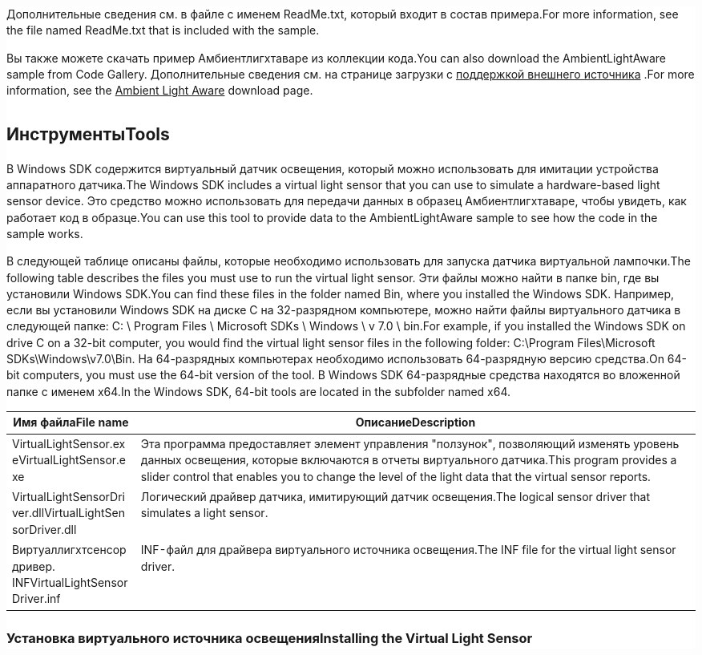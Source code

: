 
<span data-ttu-id="21094-117">Дополнительные сведения см. в файле с именем ReadMe.txt, который входит в состав примера.</span><span class="sxs-lookup"><span data-stu-id="21094-117">For more information, see the file named ReadMe.txt that is included with the sample.</span></span>

<span data-ttu-id="21094-118">Вы также можете скачать пример Амбиентлигхтаваре из коллекции кода.</span><span class="sxs-lookup"><span data-stu-id="21094-118">You can also download the AmbientLightAware sample from Code Gallery.</span></span> <span data-ttu-id="21094-119">Дополнительные сведения см. на странице загрузки с [поддержкой внешнего источника](/samples/browse/?redirectedfrom=MSDN-samples) .</span><span class="sxs-lookup"><span data-stu-id="21094-119">For more information, see the [Ambient Light Aware](/samples/browse/?redirectedfrom=MSDN-samples) download page.</span></span>

## <a name="tools"></a><span data-ttu-id="21094-120">Инструменты</span><span class="sxs-lookup"><span data-stu-id="21094-120">Tools</span></span>

<span data-ttu-id="21094-121">В Windows SDK содержится виртуальный датчик освещения, который можно использовать для имитации устройства аппаратного датчика.</span><span class="sxs-lookup"><span data-stu-id="21094-121">The Windows SDK includes a virtual light sensor that you can use to simulate a hardware-based light sensor device.</span></span> <span data-ttu-id="21094-122">Это средство можно использовать для передачи данных в образец Амбиентлигхтаваре, чтобы увидеть, как работает код в образце.</span><span class="sxs-lookup"><span data-stu-id="21094-122">You can use this tool to provide data to the AmbientLightAware sample to see how the code in the sample works.</span></span>

<span data-ttu-id="21094-123">В следующей таблице описаны файлы, которые необходимо использовать для запуска датчика виртуальной лампочки.</span><span class="sxs-lookup"><span data-stu-id="21094-123">The following table describes the files you must use to run the virtual light sensor.</span></span> <span data-ttu-id="21094-124">Эти файлы можно найти в папке bin, где вы установили Windows SDK.</span><span class="sxs-lookup"><span data-stu-id="21094-124">You can find these files in the folder named Bin, where you installed the Windows SDK.</span></span> <span data-ttu-id="21094-125">Например, если вы установили Windows SDK на диске C на 32-разрядном компьютере, можно найти файлы виртуального датчика в следующей папке: C: \\ Program Files \\ Microsoft SDKs \\ Windows \\ v 7.0 \\ bin.</span><span class="sxs-lookup"><span data-stu-id="21094-125">For example, if you installed the Windows SDK on drive C on a 32-bit computer, you would find the virtual light sensor files in the following folder: C:\\Program Files\\Microsoft SDKs\\Windows\\v7.0\\Bin.</span></span> <span data-ttu-id="21094-126">На 64-разрядных компьютерах необходимо использовать 64-разрядную версию средства.</span><span class="sxs-lookup"><span data-stu-id="21094-126">On 64-bit computers, you must use the 64-bit version of the tool.</span></span> <span data-ttu-id="21094-127">В Windows SDK 64-разрядные средства находятся во вложенной папке с именем x64.</span><span class="sxs-lookup"><span data-stu-id="21094-127">In the Windows SDK, 64-bit tools are located in the subfolder named x64.</span></span>



| <span data-ttu-id="21094-128">Имя файла</span><span class="sxs-lookup"><span data-stu-id="21094-128">File name</span></span>                    | <span data-ttu-id="21094-129">Описание</span><span class="sxs-lookup"><span data-stu-id="21094-129">Description</span></span>                                                                                                                    |
|------------------------------|--------------------------------------------------------------------------------------------------------------------------------|
| <span data-ttu-id="21094-130">VirtualLightSensor.exe</span><span class="sxs-lookup"><span data-stu-id="21094-130">VirtualLightSensor.exe</span></span>       | <span data-ttu-id="21094-131">Эта программа предоставляет элемент управления "ползунок", позволяющий изменять уровень данных освещения, которые включаются в отчеты виртуального датчика.</span><span class="sxs-lookup"><span data-stu-id="21094-131">This program provides a slider control that enables you to change the level of the light data that the virtual sensor reports.</span></span> |
| <span data-ttu-id="21094-132">VirtualLightSensorDriver.dll</span><span class="sxs-lookup"><span data-stu-id="21094-132">VirtualLightSensorDriver.dll</span></span> | <span data-ttu-id="21094-133">Логический драйвер датчика, имитирующий датчик освещения.</span><span class="sxs-lookup"><span data-stu-id="21094-133">The logical sensor driver that simulates a light sensor.</span></span>                                                                       |
| <span data-ttu-id="21094-134">Виртуаллигхтсенсордривер. INF</span><span class="sxs-lookup"><span data-stu-id="21094-134">VirtualLightSensorDriver.inf</span></span> | <span data-ttu-id="21094-135">INF-файл для драйвера виртуального источника освещения.</span><span class="sxs-lookup"><span data-stu-id="21094-135">The INF file for the virtual light sensor driver.</span></span>                                                                              |



 

### <a name="installing-the-virtual-light-sensor"></a><span data-ttu-id="21094-136">Установка виртуального источника освещения</span><span class="sxs-lookup"><span data-stu-id="21094-136">Installing the Virtual Light Sensor</span></span>
